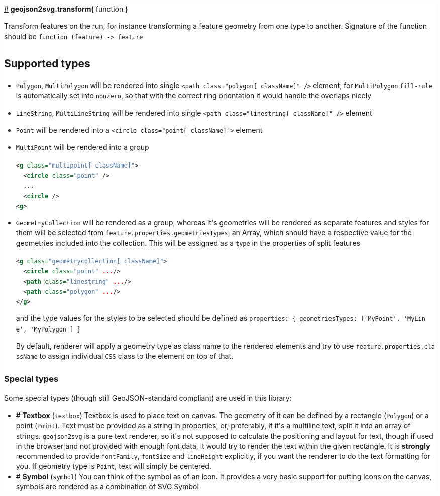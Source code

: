 <a href="#transform" name="transform">#</a> **geojson2svg.transform(** function **)**

Transform features on the run, for instance transforming a feature geometry
from one type to another. Signature of the function should be
`function (feature) -> feature`

## Supported types

- `Polygon`, `MultiPolygon`
  will be rendered into single `<path class="polygon[ className]" />` element, for `MultiPolygon`
  `fill-rule` is automatically set into `nonzero`, so that with the correct
  ring orientation it would handle the overlaps nicely
- `LineString`, `MultiLineString`
  will be rendered into single `<path class="linestring[ className]" />` element
- `Point`
  will be rendered into a `<circle class="point[ className]">` element
- `MultiPoint`
  will be rendered into a group
  ```xml
  <g class="multipoint[ className]">
    <circle class="point" />
    ...
    <circle />
  <g>
  ```
- `GeometryCollection`
  will be rendered as a group, whereas it's geometries will be rendered as
  separate features and styles for them will be selected from
  `feature.properties.geometriesTypes`, an Array, which should have a respective
  value for the geometries included into the collection. This will be assigned
  as a `type` in the properties of split features

  ```xml
  <g class="geometrycollection[ className]">
    <circle class="point" .../>
    <path class="linestring" .../>
    <path class="polygon" .../>
  </g>
  ```

  and the type values for the styles to be selected should be defined as
  `properties: { geometriesTypes: ['MyPoint', 'MyLine', 'MyPolygon'] }`

  By default, renderer will apply a geometry type as class name to the rendered
  elements and try to use `feature.properties.className` to assign individual `CSS`
  class to the element on top of that.

### Special types

Some special types (though still GeoJSON-standard compliant) are used in this
library:

- <a href="#textbox" name="textbox">#</a> **Textbox** (`textbox`)
  Textbox is used to place text on canvas. The geometry of it can be defined by
  a rectangle (`Polygon`) or a point (`Point`). Text must be provided as a
  string in properties, or, preferably, if it's a multiline text, split it into
  an array of strings. `geojson2svg` is a pure text renderer, so it's not
  supposed to calculate the positioning and layout for text, though if used
  in the browser and not provided with enough font data, it would try to render
  the text within the given rectangle. It is **strongly** recommended to provide
  `fontFamily`, `fontSize` and `lineHeight` explicitly, if you want the renderer
  to do the text formatting for you. If geometry type is `Point`, text will
  simply be centered.
- <a href="#symbol" name="symbol">#</a> **Symbol** (`symbol`)
  You can think of the symbol as of an icon. It provides a very basic support
  for putting icons on the canvas, symbols are rendered as a combination of
  [SVG Symbol](https://developer.mozilla.org/en-US/docs/Web/SVG/Element/symbol)